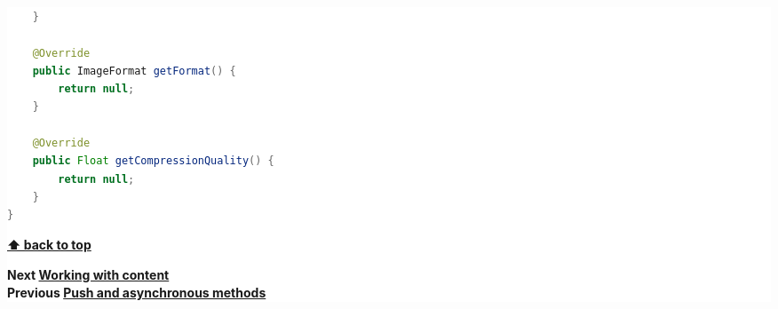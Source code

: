 ```java
	}

	@Override
	public ImageFormat getFormat() {
		return null;
	}

	@Override
	public Float getCompressionQuality() {
		return null;
	}
}
```

**[⬆ back to top](#charts)**

**Next [Working with content](./../_pages/working-with-content.md)**  
**Previous [Push and asynchronous methods](./../_pages/push-and-asynchronous-methods.md)**  

